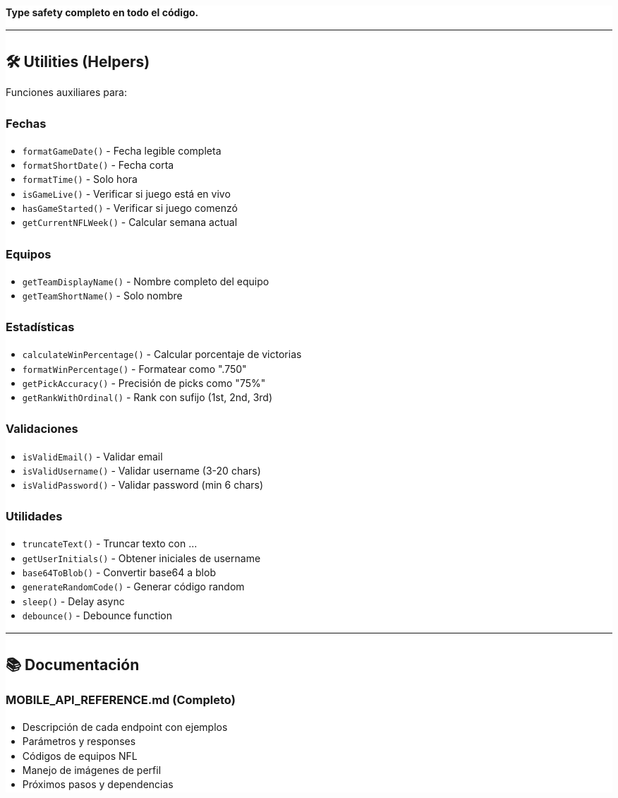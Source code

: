 **Type safety completo en todo el código.**

---

## 🛠️ Utilities (Helpers)

Funciones auxiliares para:

### Fechas
- `formatGameDate()` - Fecha legible completa
- `formatShortDate()` - Fecha corta
- `formatTime()` - Solo hora
- `isGameLive()` - Verificar si juego está en vivo
- `hasGameStarted()` - Verificar si juego comenzó
- `getCurrentNFLWeek()` - Calcular semana actual

### Equipos
- `getTeamDisplayName()` - Nombre completo del equipo
- `getTeamShortName()` - Solo nombre

### Estadísticas
- `calculateWinPercentage()` - Calcular porcentaje de victorias
- `formatWinPercentage()` - Formatear como ".750"
- `getPickAccuracy()` - Precisión de picks como "75%"
- `getRankWithOrdinal()` - Rank con sufijo (1st, 2nd, 3rd)

### Validaciones
- `isValidEmail()` - Validar email
- `isValidUsername()` - Validar username (3-20 chars)
- `isValidPassword()` - Validar password (min 6 chars)

### Utilidades
- `truncateText()` - Truncar texto con ...
- `getUserInitials()` - Obtener iniciales de username
- `base64ToBlob()` - Convertir base64 a blob
- `generateRandomCode()` - Generar código random
- `sleep()` - Delay async
- `debounce()` - Debounce function

---

## 📚 Documentación

### MOBILE_API_REFERENCE.md (Completo)
- Descripción de cada endpoint con ejemplos
- Parámetros y responses
- Códigos de equipos NFL
- Manejo de imágenes de perfil
- Próximos pasos y dependencias
